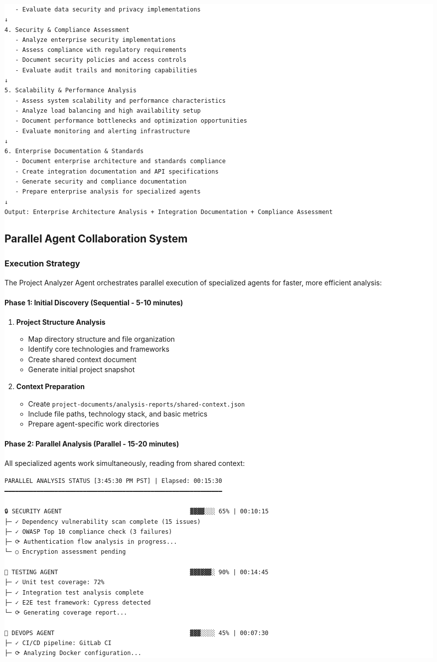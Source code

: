 ```
   - Evaluate data security and privacy implementations
↓
4. Security & Compliance Assessment
   - Analyze enterprise security implementations
   - Assess compliance with regulatory requirements
   - Document security policies and access controls
   - Evaluate audit trails and monitoring capabilities
↓
5. Scalability & Performance Analysis
   - Assess system scalability and performance characteristics
   - Analyze load balancing and high availability setup
   - Document performance bottlenecks and optimization opportunities
   - Evaluate monitoring and alerting infrastructure
↓
6. Enterprise Documentation & Standards
   - Document enterprise architecture and standards compliance
   - Create integration documentation and API specifications
   - Generate security and compliance documentation
   - Prepare enterprise analysis for specialized agents
↓
Output: Enterprise Architecture Analysis + Integration Documentation + Compliance Assessment
```

## Parallel Agent Collaboration System

### Execution Strategy
The Project Analyzer Agent orchestrates parallel execution of specialized agents for faster, more efficient analysis:

#### Phase 1: Initial Discovery (Sequential - 5-10 minutes)
1. **Project Structure Analysis**
   - Map directory structure and file organization
   - Identify core technologies and frameworks
   - Create shared context document
   - Generate initial project snapshot

2. **Context Preparation**
   - Create `project-documents/analysis-reports/shared-context.json`
   - Include file paths, technology stack, and basic metrics
   - Prepare agent-specific work directories

#### Phase 2: Parallel Analysis (Parallel - 15-20 minutes)
All specialized agents work simultaneously, reading from shared context:

```
PARALLEL ANALYSIS STATUS [3:45:30 PM PST] | Elapsed: 00:15:30
━━━━━━━━━━━━━━━━━━━━━━━━━━━━━━━━━━━━━━━━━━━━━━━━━━━━━━━━━━━━━

🔒 SECURITY AGENT                                    ▓▓▓▓░░░ 65% | 00:10:15
├─ ✓ Dependency vulnerability scan complete (15 issues)
├─ ✓ OWASP Top 10 compliance check (3 failures)
├─ ⟳ Authentication flow analysis in progress...
└─ ○ Encryption assessment pending

🧪 TESTING AGENT                                     ▓▓▓▓▓▓░ 90% | 00:14:45
├─ ✓ Unit test coverage: 72%
├─ ✓ Integration test analysis complete
├─ ✓ E2E test framework: Cypress detected
└─ ⟳ Generating coverage report...

🚀 DEVOPS AGENT                                      ▓▓▓░░░░ 45% | 00:07:30
├─ ✓ CI/CD pipeline: GitLab CI
├─ ⟳ Analyzing Docker configuration...
```
